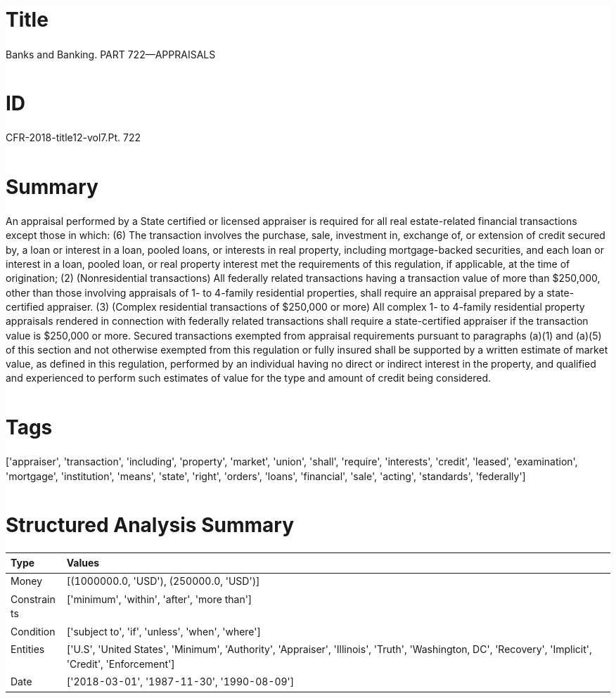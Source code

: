 # Title

 Banks and Banking. PART 722—APPRAISALS


# ID

 CFR-2018-title12-vol7.Pt. 722


# Summary

An appraisal performed by a State certified or licensed appraiser is required for all real estate-related financial transactions except those in which:
(6) The transaction involves the purchase, sale, investment in, exchange of, or extension of credit secured by, a loan or interest in a loan, pooled loans, or interests in real property, including mortgage-backed securities, and each loan or interest in a loan, pooled loan, or real property interest met the requirements of this regulation, if applicable, at the time of origination;
(2) (Nonresidential transactions) All federally related transactions having a transaction value of more than $250,000, other than those involving appraisals of 1- to 4-family residential properties, shall require an appraisal prepared by a state-certified appraiser.
(3) (Complex residential transactions of $250,000 or more) All complex 1- to 4-family residential property appraisals rendered in connection with federally related transactions shall require a state-certified appraiser if the transaction value is $250,000 or more.
Secured transactions exempted from appraisal requirements pursuant to paragraphs (a)(1) and (a)(5) of this section and not otherwise exempted from this regulation or fully insured shall be supported by a written estimate of market value, as defined in this regulation, performed by an individual having no direct or indirect interest in the property, and qualified and experienced to perform such estimates of value for the type and amount of credit being considered.


# Tags

['appraiser', 'transaction', 'including', 'property', 'market', 'union', 'shall', 'require', 'interests', 'credit', 'leased', 'examination', 'mortgage', 'institution', 'means', 'state', 'right', 'orders', 'loans', 'financial', 'sale', 'acting', 'standards', 'federally']


# Structured Analysis Summary

| Type        | Values                                                                                                                                                |
|:------------|:------------------------------------------------------------------------------------------------------------------------------------------------------|
| Money       | [(1000000.0, 'USD'), (250000.0, 'USD')]                                                                                                               |
| Constraints | ['minimum', 'within', 'after', 'more than']                                                                                                           |
| Condition   | ['subject to', 'if', 'unless', 'when', 'where']                                                                                                       |
| Entities    | ['U.S', 'United States', 'Minimum', 'Authority', 'Appraiser', 'Illinois', 'Truth', 'Washington, DC', 'Recovery', 'Implicit', 'Credit', 'Enforcement'] |
| Date        | ['2018-03-01', '1987-11-30', '1990-08-09']                                                                                                            |
